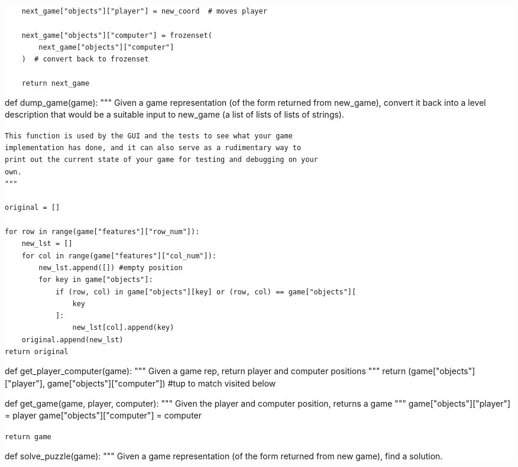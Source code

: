         next_game["objects"]["player"] = new_coord  # moves player

        next_game["objects"]["computer"] = frozenset(
            next_game["objects"]["computer"]
        )  # convert back to frozenset

        return next_game


def dump_game(game):
    """
    Given a game representation (of the form returned from new_game), convert
    it back into a level description that would be a suitable input to new_game
    (a list of lists of lists of strings).

    This function is used by the GUI and the tests to see what your game
    implementation has done, and it can also serve as a rudimentary way to
    print out the current state of your game for testing and debugging on your
    own.
    """

    original = []

    for row in range(game["features"]["row_num"]):
        new_lst = []
        for col in range(game["features"]["col_num"]):
            new_lst.append([]) #empty position
            for key in game["objects"]:
                if (row, col) in game["objects"][key] or (row, col) == game["objects"][
                    key
                ]: 
                    new_lst[col].append(key)
        original.append(new_lst)
    return original


def get_player_computer(game):
    """
    Given a game rep, return player and computer positions
    """
    return (game["objects"]["player"], game["objects"]["computer"]) 
#tup to match visited below


def get_game(game, player, computer):
    """
    Given the player and computer position,
    returns a game
    """
    game["objects"]["player"] = player
    game["objects"]["computer"] = computer

    return game


def solve_puzzle(game):
    """
    Given a game representation (of the form returned from new game), find a
    solution.
